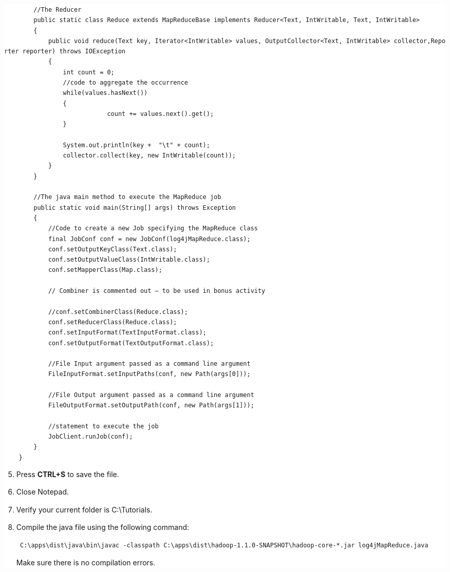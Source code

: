 	  		//The Reducer
	    	public static class Reduce extends MapReduceBase implements Reducer<Text, IntWritable, Text, IntWritable>
	    	{
			    public void reduce(Text key, Iterator<IntWritable> values, OutputCollector<Text, IntWritable> collector,Reporter reporter) throws IOException
		    	{
			        int count = 0;
					//code to aggregate the occurrence
		        	while(values.hasNext())
		        	{
		                    	count += values.next().get();
		        	}
			
		        	System.out.println(key +  "\t" + count);
		        	collector.collect(key, new IntWritable(count));
		    	}
	   		}
	
			//The java main method to execute the MapReduce job
			public static void main(String[] args) throws Exception
			{
				//Code to create a new Job specifying the MapReduce class
		    	final JobConf conf = new JobConf(log4jMapReduce.class);
		    	conf.setOutputKeyClass(Text.class);
		    	conf.setOutputValueClass(IntWritable.class);
		    	conf.setMapperClass(Map.class);
		
				// Combiner is commented out – to be used in bonus activity
		
			    //conf.setCombinerClass(Reduce.class);
		    	conf.setReducerClass(Reduce.class);
		    	conf.setInputFormat(TextInputFormat.class);
		    	conf.setOutputFormat(TextOutputFormat.class);
		
				//File Input argument passed as a command line argument
		    	FileInputFormat.setInputPaths(conf, new Path(args[0]));
		
				//File Output argument passed as a command line argument
			    FileOutputFormat.setOutputPath(conf, new Path(args[1]));
		
				//statement to execute the job 
			    JobClient.runJob(conf);
			}
		}

5. Press **CTRL+S** to save the file.
6. Close Notepad.
7. Verify your current folder is C:\Tutorials.

8. Compile the java file using the following command:

		C:\apps\dist\java\bin\javac -classpath C:\apps\dist\hadoop-1.1.0-SNAPSHOT\hadoop-core-*.jar log4jMapReduce.java
 
	Make sure there is no compilation errors.


[sample-log]: http://go.microsoft.com/fwlink/?LinkID=286223